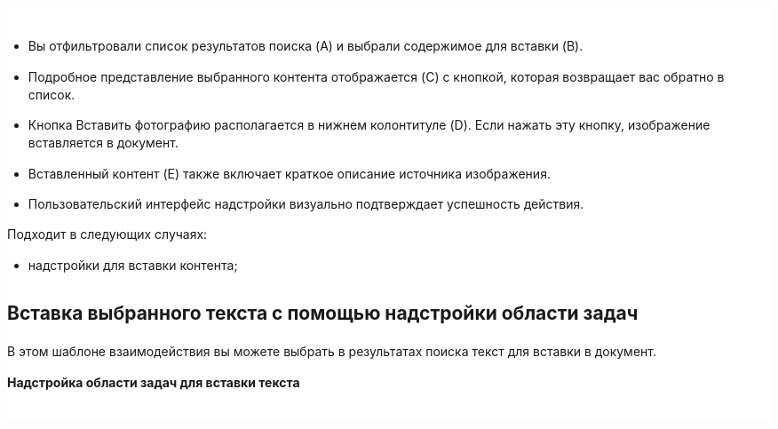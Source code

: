 <br>
<ul><li><p>Вы отфильтровали список результатов поиска (A) и выбрали содержимое для вставки (B).</p></li><li><p>Подробное представление выбранного контента отображается (C) с кнопкой, которая возвращает вас обратно в список.</p></li><li><p>Кнопка <span class="ui">Вставить фотографию</span> располагается в нижнем колонтитуле (D). Если нажать эту кнопку, изображение вставляется в документ.</p></li><li><p>Вставленный контент (E) также включает краткое описание источника изображения. </p></li><li><p>Пользовательский интерфейс надстройки визуально подтверждает успешность действия.</p></li></ul>Подходит в следующих случаях:
<ul><li><p>надстройки для вставки контента;</p></li></ul>

## Вставка выбранного текста с помощью надстройки области задач


В этом шаблоне взаимодействия вы можете выбрать в результатах поиска текст для вставки в документ.

**Надстройка области задач для вставки текста**

<br>
